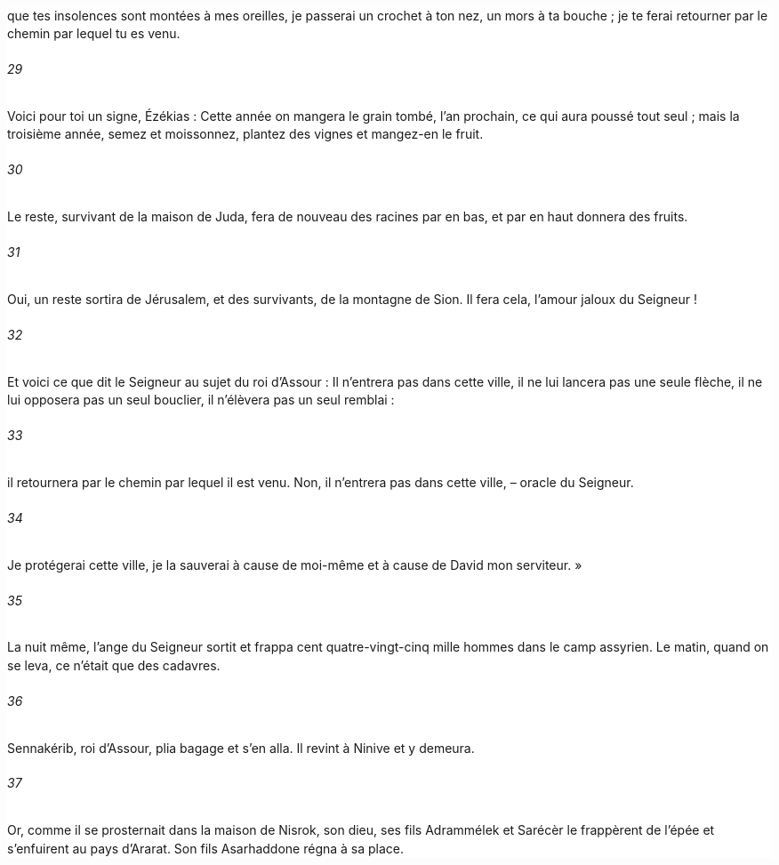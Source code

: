 que tes insolences sont montées à mes oreilles,
je passerai un crochet à ton nez,
un mors à ta bouche ;
je te ferai retourner par le chemin
par lequel tu es venu.
###### 29
Voici pour toi un signe, Ézékias :
Cette année on mangera le grain tombé,
l’an prochain, ce qui aura poussé tout seul ;
mais la troisième année, semez et moissonnez,
plantez des vignes et mangez-en le fruit.
###### 30
Le reste, survivant de la maison de Juda,
fera de nouveau des racines par en bas,
et par en haut donnera des fruits.
###### 31
Oui, un reste sortira de Jérusalem,
et des survivants, de la montagne de Sion.
Il fera cela, l’amour jaloux du Seigneur !
###### 32
Et voici ce que dit le Seigneur au sujet du roi d’Assour :
Il n’entrera pas dans cette ville,
il ne lui lancera pas une seule flèche,
il ne lui opposera pas un seul bouclier,
il n’élèvera pas un seul remblai :
###### 33
il retournera par le chemin
par lequel il est venu.
Non, il n’entrera pas dans cette ville,
– oracle du Seigneur.
###### 34
Je protégerai cette ville, je la sauverai
à cause de moi-même
et à cause de David mon serviteur. »
###### 35
La nuit même, l’ange du Seigneur sortit et frappa cent quatre-vingt-cinq mille hommes dans le camp assyrien. Le matin, quand on se leva, ce n’était que des cadavres.
###### 36
Sennakérib, roi d’Assour, plia bagage et s’en alla. Il revint à Ninive et y demeura.
###### 37
Or, comme il se prosternait dans la maison de Nisrok, son dieu, ses fils Adrammélek et Sarécèr le frappèrent de l’épée et s’enfuirent au pays d’Ararat. Son fils Asarhaddone régna à sa place.
